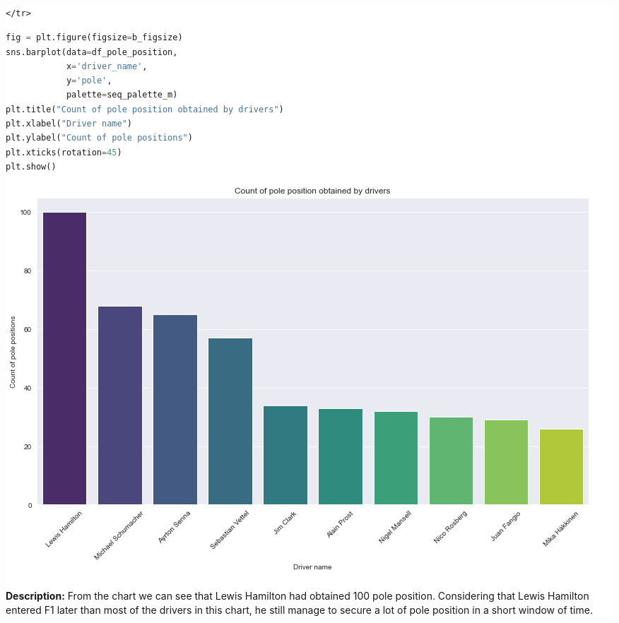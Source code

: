     </tr>
  </tbody>
</table>
</div>




```python
fig = plt.figure(figsize=b_figsize)
sns.barplot(data=df_pole_position,
            x='driver_name',
            y='pole',
            palette=seq_palette_m)
plt.title("Count of pole position obtained by drivers")
plt.xlabel("Driver name")
plt.ylabel("Count of pole positions")
plt.xticks(rotation=45)
plt.show()
```


    
![png](https://raw.githubusercontent.com/ameerhaziq20/ameerhaziq20.github.io/main/_projects/Formula%201%20Race%20Data%20Analysis%20with%20SQL%20%2B%20Python/output_18_0.png)
    


**Description:** From the chart we can see that Lewis Hamilton had obtained 100 pole position. Considering that Lewis Hamilton entered F1 later than most of the drivers in this chart, he still manage to secure a lot of pole position in a short window of time.
